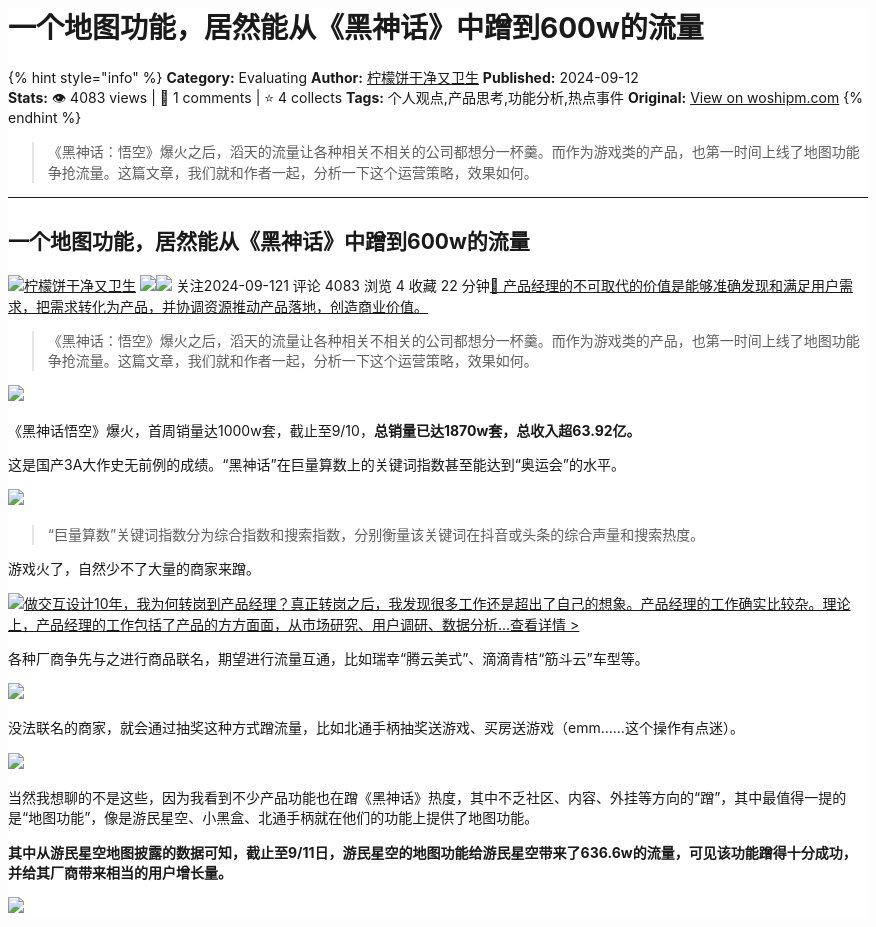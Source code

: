 # 一个地图功能，居然能从《黑神话》中蹭到600w的流量
{% hint style="info" %}
**Category:** Evaluating
**Author:** [柠檬饼干净又卫生](https://www.woshipm.com/u/871592)
**Published:** 2024-09-12  
**Stats:** 👁️ 4083 views | 💬 1 comments | ⭐ 4 collects
**Tags:** 个人观点,产品思考,功能分析,热点事件
**Original:** [View on woshipm.com](https://www.woshipm.com/evaluating/6113454.html)
{% endhint %}
> 《黑神话：悟空》爆火之后，滔天的流量让各种相关不相关的公司都想分一杯羹。而作为游戏类的产品，也第一时间上线了地图功能争抢流量。这篇文章，我们就和作者一起，分析一下这个运营策略，效果如何。

---

## 一个地图功能，居然能从《黑神话》中蹭到600w的流量

[![](https://static.woshipm.com/view/2022120609360984948.png?imageView2/1/w/72/h/72/q/100)](https://www.woshipm.com/u/871592)[柠檬饼干净又卫生](https://www.woshipm.com/u/871592) ![](https://static.woshipm.com/tag/1121_1@2x.png)![](https://static.woshipm.com/tag/2105_1@2x.png) 关注2024-09-121 评论 4083 浏览 4 收藏 22 分钟[🔗 产品经理的不可取代的价值是能够准确发现和满足用户需求，把需求转化为产品，并协调资源推动产品落地，创造商业价值。](https://ke.qidianla.com/courses/90pm)

> 《黑神话：悟空》爆火之后，滔天的流量让各种相关不相关的公司都想分一杯羹。而作为游戏类的产品，也第一时间上线了地图功能争抢流量。这篇文章，我们就和作者一起，分析一下这个运营策略，效果如何。

![](https://image.woshipm.com/2023/04/13/04fe09b2-d9eb-11ed-a8b0-00163e0b5ff3.jpg)

《黑神话悟空》爆火，首周销量达1000w套，截止至9/10，**总销量已达1870w套，总收入超63.92亿。**

这是国产3A大作史无前例的成绩。“黑神话”在巨量算数上的关键词指数甚至能达到“奥运会”的水平。

![](https://image.woshipm.com/wp-files/2024/09/pyhEU3IaP6dGpBI6yJvQ.png)

> “巨量算数”关键词指数分为综合指数和搜索指数，分别衡量该关键词在抖音或头条的综合声量和搜索热度。

游戏火了，自然少不了大量的商家来蹭。

[![](https://image.woshipm.com/2023/08/02/769bf6f4-30e6-11ee-b3cb-00163e0b5ff3.png)做交互设计10年，我为何转岗到产品经理？真正转岗之后，我发现很多工作还是超出了自己的想象。产品经理的工作确实比较杂。理论上，产品经理的工作包括了产品的方方面面，从市场研究、用户调研、数据分析...查看详情 >](https://ke.qidianla.com/courses/bcpm)

各种厂商争先与之进行商品联名，期望进行流量互通，比如瑞幸“腾云美式”、滴滴青桔“筋斗云”车型等。

![](https://image.woshipm.com/wp-files/2024/09/Vhd9KCmLfHlxtbNYwKqM.png)

没法联名的商家，就会通过抽奖这种方式蹭流量，比如北通手柄抽奖送游戏、买房送游戏（emm……这个操作有点迷）。

![](https://image.woshipm.com/wp-files/2024/09/2j8RQfrlAlYHEsSyANuQ.png)

当然我想聊的不是这些，因为我看到不少产品功能也在蹭《黑神话》热度，其中不乏社区、内容、外挂等方向的“蹭”，其中最值得一提的是“地图功能”，像是游民星空、小黑盒、北通手柄就在他们的功能上提供了地图功能。

**其中从游民星空地图披露的数据可知，截止至9/11日，游民星空的地图功能给游民星空带来了636.6w的流量，可见该功能蹭得十分成功，并给其厂商带来相当的用户增长量。**

![](https://image.woshipm.com/wp-files/2024/09/dS22aRMvDPVI52wt0SUe.png)
